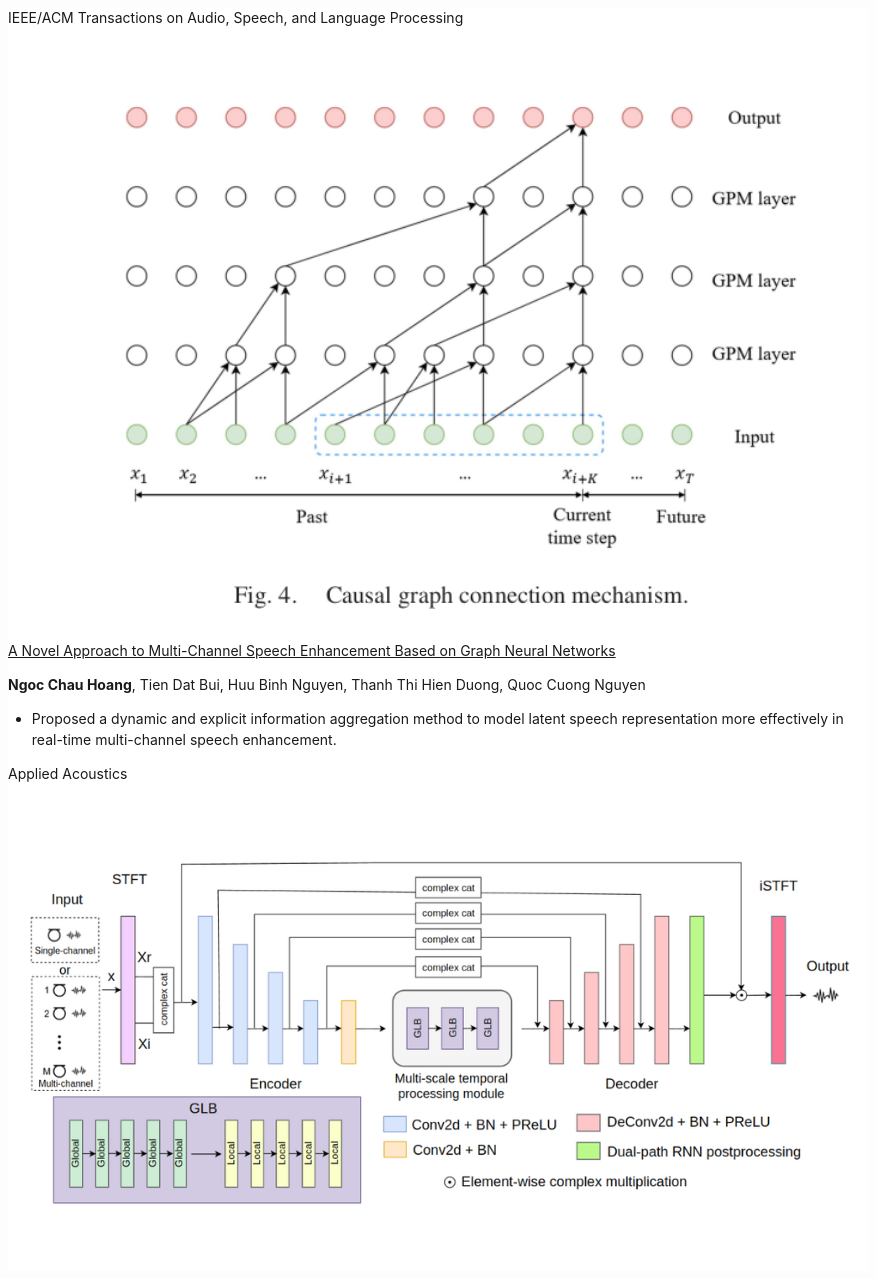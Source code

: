 <div class='paper-box'><div class='paper-box-image'><div><div class="badge">IEEE/ACM Transactions on Audio, Speech, and Language Processing</div><img src='images/taslp.png' alt="sym" width="100%"></div></div>
<div class='paper-box-text' markdown="1">

[A Novel Approach to Multi-Channel Speech Enhancement Based on Graph Neural Networks](https://ieeexplore.ieee.org/abstract/document/10387735/)

**Ngoc Chau Hoang**, Tien Dat Bui, Huu Binh Nguyen, Thanh Thi Hien Duong, Quoc Cuong Nguyen


- Proposed a dynamic and explicit information aggregation method to model latent speech representation more effectively in real-time multi-channel speech enhancement. 
</div>
</div>

<div class='paper-box'><div class='paper-box-image'><div><div class="badge">Applied Acoustics</div><img src='images/apac.png' alt="sym" width="100%"></div></div>
<div class='paper-box-text' markdown="1">